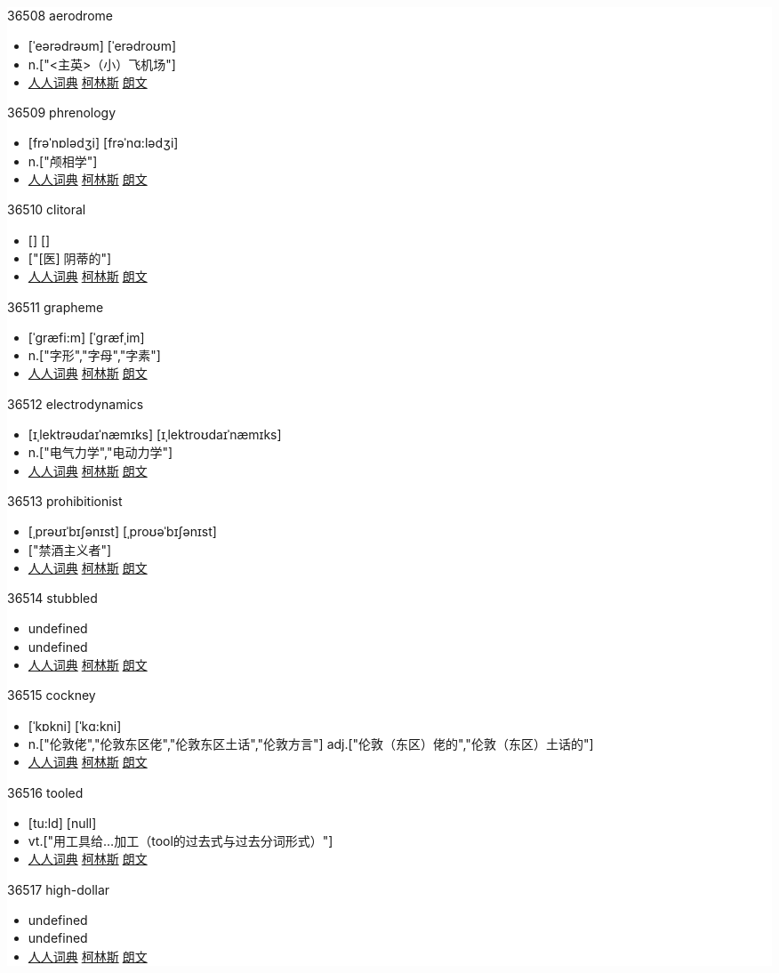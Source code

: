 36508 aerodrome 
- [ˈeərədrəʊm]  [ˈerədroʊm] 
- n.["<主英>（小）飞机场"]   
- [人人词典](https://www.91dict.com/words?w=aerodrome) [柯林斯](https://www.collinsdictionary.com/zh/dictionary/english/aerodrome) [朗文](https://www.ldoceonline.com/dictionary/aerodrome) 

36509 phrenology 
- [frəˈnɒlədʒi]  [frəˈnɑ:lədʒi] 
- n.["颅相学"]   
- [人人词典](https://www.91dict.com/words?w=phrenology) [柯林斯](https://www.collinsdictionary.com/zh/dictionary/english/phrenology) [朗文](https://www.ldoceonline.com/dictionary/phrenology) 

36510 clitoral 
- []  [] 
- ["[医] 阴蒂的"]   
- [人人词典](https://www.91dict.com/words?w=clitoral) [柯林斯](https://www.collinsdictionary.com/zh/dictionary/english/clitoral) [朗文](https://www.ldoceonline.com/dictionary/clitoral) 

36511 grapheme 
- [ˈgræfi:m]  [ˈɡræfˌim] 
- n.["字形","字母","字素"]   
- [人人词典](https://www.91dict.com/words?w=grapheme) [柯林斯](https://www.collinsdictionary.com/zh/dictionary/english/grapheme) [朗文](https://www.ldoceonline.com/dictionary/grapheme) 

36512 electrodynamics 
- [ɪˌlektrəʊdaɪˈnæmɪks]  [ɪˌlektroʊdaɪˈnæmɪks] 
- n.["电气力学","电动力学"]   
- [人人词典](https://www.91dict.com/words?w=electrodynamics) [柯林斯](https://www.collinsdictionary.com/zh/dictionary/english/electrodynamics) [朗文](https://www.ldoceonline.com/dictionary/electrodynamics) 

36513 prohibitionist 
- [ˌprəʊɪˈbɪʃənɪst]  [ˌproʊəˈbɪʃənɪst] 
- ["禁酒主义者"]   
- [人人词典](https://www.91dict.com/words?w=prohibitionist) [柯林斯](https://www.collinsdictionary.com/zh/dictionary/english/prohibitionist) [朗文](https://www.ldoceonline.com/dictionary/prohibitionist) 

36514 stubbled 
- undefined 
- undefined 
- [人人词典](https://www.91dict.com/words?w=stubbled) [柯林斯](https://www.collinsdictionary.com/zh/dictionary/english/stubbled) [朗文](https://www.ldoceonline.com/dictionary/stubbled) 

36515 cockney 
- [ˈkɒkni]  [ˈkɑ:kni] 
- n.["伦敦佬","伦敦东区佬","伦敦东区土话","伦敦方言"]  adj.["伦敦（东区）佬的","伦敦（东区）土话的"]   
- [人人词典](https://www.91dict.com/words?w=cockney) [柯林斯](https://www.collinsdictionary.com/zh/dictionary/english/cockney) [朗文](https://www.ldoceonline.com/dictionary/cockney) 

36516 tooled 
- [tu:ld]  [null] 
- vt.["用工具给…加工（tool的过去式与过去分词形式）"]   
- [人人词典](https://www.91dict.com/words?w=tooled) [柯林斯](https://www.collinsdictionary.com/zh/dictionary/english/tooled) [朗文](https://www.ldoceonline.com/dictionary/tooled) 

36517 high-dollar 
- undefined 
- undefined 
- [人人词典](https://www.91dict.com/words?w=high-dollar) [柯林斯](https://www.collinsdictionary.com/zh/dictionary/english/high-dollar) [朗文](https://www.ldoceonline.com/dictionary/high-dollar) 

